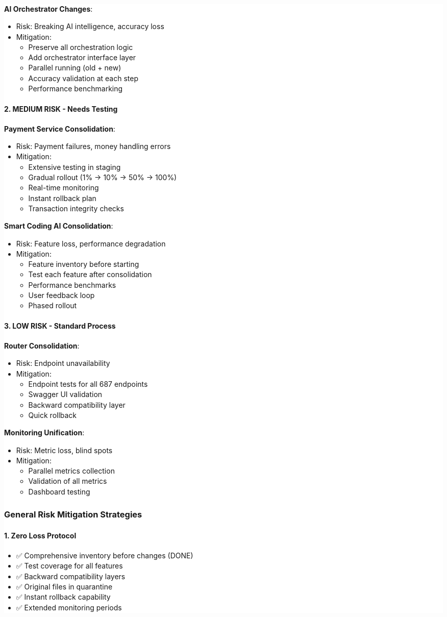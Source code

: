 **AI Orchestrator Changes**:
- Risk: Breaking AI intelligence, accuracy loss
- Mitigation:
  - Preserve all orchestration logic
  - Add orchestrator interface layer
  - Parallel running (old + new)
  - Accuracy validation at each step
  - Performance benchmarking

#### 2. MEDIUM RISK - Needs Testing
**Payment Service Consolidation**:
- Risk: Payment failures, money handling errors
- Mitigation:
  - Extensive testing in staging
  - Gradual rollout (1% → 10% → 50% → 100%)
  - Real-time monitoring
  - Instant rollback plan
  - Transaction integrity checks

**Smart Coding AI Consolidation**:
- Risk: Feature loss, performance degradation
- Mitigation:
  - Feature inventory before starting
  - Test each feature after consolidation
  - Performance benchmarks
  - User feedback loop
  - Phased rollout

#### 3. LOW RISK - Standard Process
**Router Consolidation**:
- Risk: Endpoint unavailability
- Mitigation:
  - Endpoint tests for all 687 endpoints
  - Swagger UI validation
  - Backward compatibility layer
  - Quick rollback

**Monitoring Unification**:
- Risk: Metric loss, blind spots
- Mitigation:
  - Parallel metrics collection
  - Validation of all metrics
  - Dashboard testing

### General Risk Mitigation Strategies

#### 1. Zero Loss Protocol
- ✅ Comprehensive inventory before changes (DONE)
- ✅ Test coverage for all features
- ✅ Backward compatibility layers
- ✅ Original files in quarantine
- ✅ Instant rollback capability
- ✅ Extended monitoring periods

